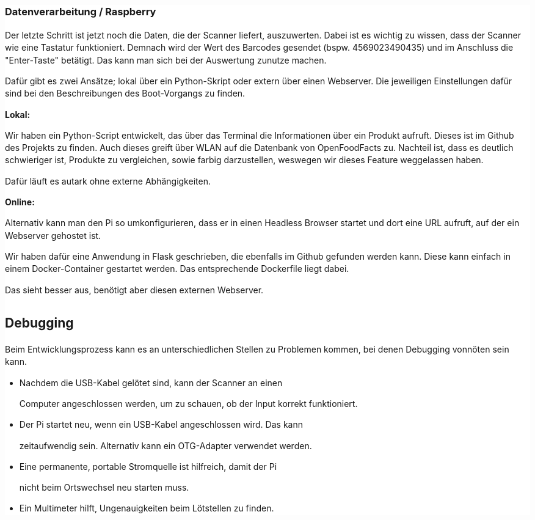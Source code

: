 ### Datenverarbeitung / Raspberry

Der letzte Schritt ist jetzt noch die Daten, die der Scanner liefert,
auszuwerten.
Dabei ist es wichtig zu wissen, dass der Scanner wie eine Tastatur
funktioniert. Demnach wird der Wert des Barcodes gesendet (bspw.
4569023490435) und im Anschluss die "Enter-Taste" betätigt. Das kann
man sich bei der Auswertung zunutze machen.

Dafür gibt es zwei Ansätze; lokal über ein Python-Skript oder extern
über einen Webserver. Die jeweiligen Einstellungen dafür sind bei den
Beschreibungen des Boot-Vorgangs zu finden.

**Lokal:**

Wir haben ein Python-Script entwickelt, das über das Terminal die
Informationen über ein Produkt aufruft. Dieses ist im Github des
Projekts zu finden. Auch dieses greift über WLAN auf die Datenbank von
OpenFoodFacts zu.
Nachteil ist, dass es deutlich schwieriger ist, Produkte zu
vergleichen, sowie farbig darzustellen, weswegen wir dieses Feature
weggelassen haben.

Dafür läuft es autark ohne externe Abhängigkeiten.

**Online:**

Alternativ kann man den Pi so umkonfigurieren, dass er in einen
Headless Browser startet und dort eine URL aufruft, auf der ein
Webserver gehostet ist.

Wir haben dafür eine Anwendung in Flask geschrieben, die ebenfalls im
Github gefunden werden kann. Diese kann einfach in einem
Docker-Container gestartet werden. Das entsprechende Dockerfile liegt
dabei.

Das sieht besser aus, benötigt aber diesen externen Webserver.

## Debugging

Beim Entwicklungsprozess kann es an unterschiedlichen Stellen zu
Problemen kommen, bei denen Debugging vonnöten sein kann.

- Nachdem die USB-Kabel gelötet sind, kann der Scanner an einen

  Computer angeschlossen werden, um zu schauen, ob der Input korrekt
  funktioniert.
- Der Pi startet neu, wenn ein USB-Kabel angeschlossen wird. Das kann

  zeitaufwendig sein. Alternativ kann ein OTG-Adapter verwendet
  werden.
- Eine permanente, portable Stromquelle ist hilfreich, damit der Pi

  nicht beim Ortswechsel neu starten muss.
- Ein Multimeter hilft, Ungenauigkeiten beim Lötstellen zu finden.
